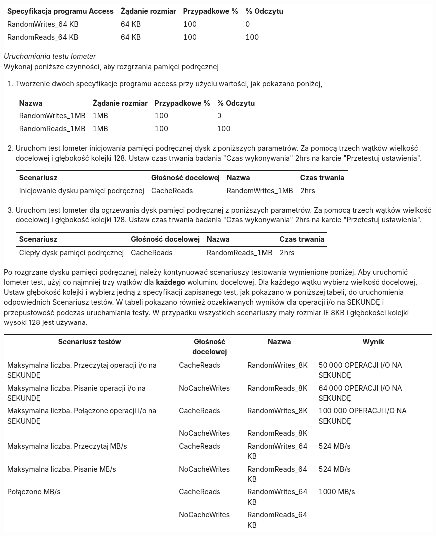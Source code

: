 | Specyfikacja programu Access | Żądanie rozmiar | Przypadkowe % | % Odczytu |
|----------------------|--------------|----------|--------|
| RandomWrites\_64 KB    | 64 KB          | 100      | 0      |
| RandomReads\_64 KB     | 64 KB          | 100      | 100    |

*Uruchamiania testu Iometer*  
Wykonaj poniższe czynności, aby rozgrzania pamięci podręcznej

1.  Tworzenie dwóch specyfikacje programu access przy użyciu wartości, jak pokazano poniżej,

  	| Nazwa              | Żądanie rozmiar | Przypadkowe % | % Odczytu |
  	|-------------------|--------------|----------|--------|
  	| RandomWrites\_1MB | 1MB          | 100      | 0      |
  	| RandomReads\_1MB  | 1MB          | 100      | 100    |

2.  Uruchom test Iometer inicjowania pamięci podręcznej dysk z poniższych parametrów. Za pomocą trzech wątków wielkość docelowej i głębokość kolejki 128. Ustaw czas trwania badania "Czas wykonywania" 2hrs na karcie "Przetestuj ustawienia".

  	| Scenariusz              | Głośność docelowej | Nazwa              | Czas trwania |
  	|-----------------------|---------------|-------------------|----------|
  	| Inicjowanie dysku pamięci podręcznej | CacheReads    | RandomWrites\_1MB | 2hrs     |

3.  Uruchom test Iometer dla ogrzewania dysk pamięci podręcznej z poniższych parametrów. Za pomocą trzech wątków wielkość docelowej i głębokość kolejki 128. Ustaw czas trwania badania "Czas wykonywania" 2hrs na karcie "Przetestuj ustawienia".

  	| Scenariusz           | Głośność docelowej | Nazwa             | Czas trwania |
  	|--------------------|---------------|------------------|----------|
  	| Ciepły dysk pamięci podręcznej | CacheReads    | RandomReads\_1MB | 2hrs     |

Po rozgrzane dysku pamięci podręcznej, należy kontynuować scenariuszy testowania wymienione poniżej. Aby uruchomić Iometer test, użyj co najmniej trzy wątków dla **każdego** woluminu docelowej. Dla każdego wątku wybierz wielkość docelowej, Ustaw głębokość kolejki i wybierz jedną z specyfikacji zapisanego test, jak pokazano w poniższej tabeli, do uruchomienia odpowiednich Scenariusz testów. W tabeli pokazano również oczekiwanych wyników dla operacji i/o na SEKUNDĘ i przepustowość podczas uruchamiania testy. W przypadku wszystkich scenariuszy mały rozmiar IE 8KB i głębokości kolejki wysoki 128 jest używana.

| Scenariusz testów      | Głośność docelowej | Nazwa              | Wynik       |
|--------------------|---------------|-------------------|--------------|
| Maksymalna liczba. Przeczytaj operacji i/o na SEKUNDĘ     | CacheReads    | RandomWrites\_8K  | 50 000 OPERACJI I/O NA SEKUNDĘ  |
| Maksymalna liczba. Pisanie operacji i/o na SEKUNDĘ    | NoCacheWrites | RandomReads\_8K   | 64 000 OPERACJI I/O NA SEKUNDĘ  |
| Maksymalna liczba. Połączone operacji i/o na SEKUNDĘ | CacheReads    | RandomWrites\_8K  | 100 000 OPERACJI I/O NA SEKUNDĘ |
|                    | NoCacheWrites | RandomReads\_8K   |              |
| Maksymalna liczba. Przeczytaj MB/s   | CacheReads    | RandomWrites\_64 KB | 524 MB/s   |
| Maksymalna liczba. Pisanie MB/s  | NoCacheWrites | RandomReads\_64 KB  | 524 MB/s   |
| Połączone MB/s    | CacheReads    | RandomWrites\_64 KB | 1000 MB/s  |
|                    | NoCacheWrites | RandomReads\_64 KB  |              |
